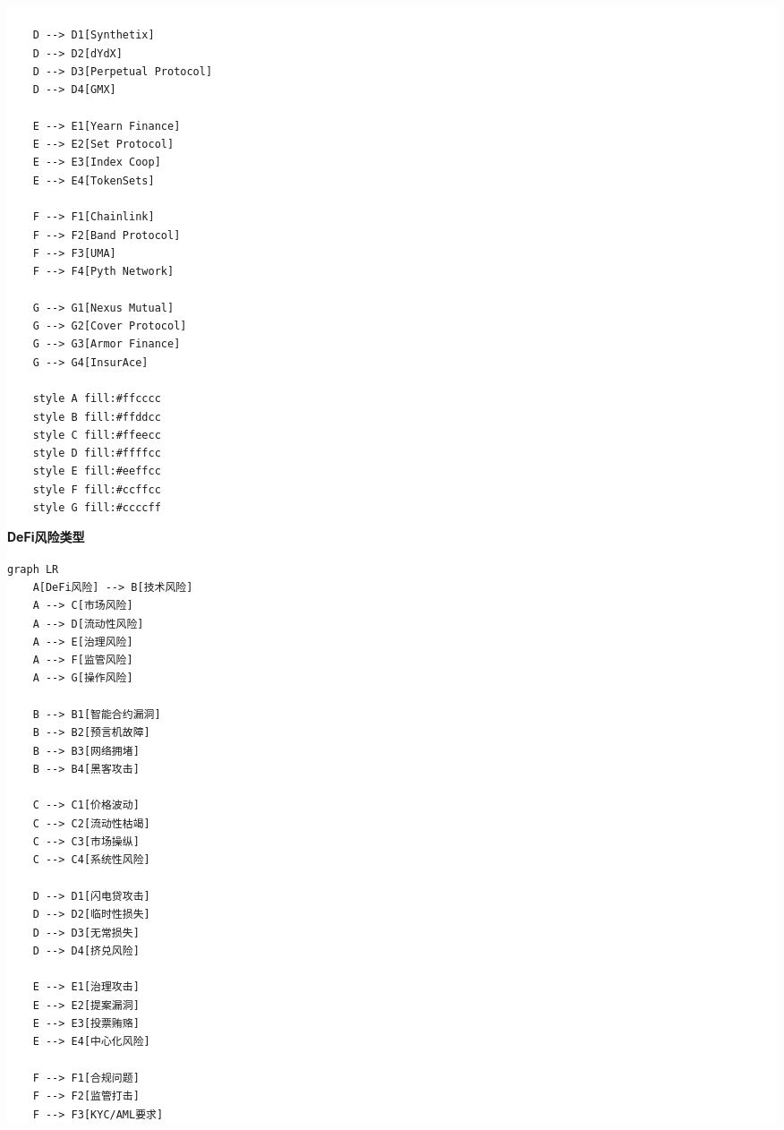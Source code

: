 ```mermaid

    D --> D1[Synthetix]
    D --> D2[dYdX]
    D --> D3[Perpetual Protocol]
    D --> D4[GMX]

    E --> E1[Yearn Finance]
    E --> E2[Set Protocol]
    E --> E3[Index Coop]
    E --> E4[TokenSets]

    F --> F1[Chainlink]
    F --> F2[Band Protocol]
    F --> F3[UMA]
    F --> F4[Pyth Network]

    G --> G1[Nexus Mutual]
    G --> G2[Cover Protocol]
    G --> G3[Armor Finance]
    G --> G4[InsurAce]

    style A fill:#ffcccc
    style B fill:#ffddcc
    style C fill:#ffeecc
    style D fill:#ffffcc
    style E fill:#eeffcc
    style F fill:#ccffcc
    style G fill:#ccccff
```

**DeFi风险类型**

```mermaid
graph LR
    A[DeFi风险] --> B[技术风险]
    A --> C[市场风险]
    A --> D[流动性风险]
    A --> E[治理风险]
    A --> F[监管风险]
    A --> G[操作风险]

    B --> B1[智能合约漏洞]
    B --> B2[预言机故障]
    B --> B3[网络拥堵]
    B --> B4[黑客攻击]

    C --> C1[价格波动]
    C --> C2[流动性枯竭]
    C --> C3[市场操纵]
    C --> C4[系统性风险]

    D --> D1[闪电贷攻击]
    D --> D2[临时性损失]
    D --> D3[无常损失]
    D --> D4[挤兑风险]

    E --> E1[治理攻击]
    E --> E2[提案漏洞]
    E --> E3[投票贿赂]
    E --> E4[中心化风险]

    F --> F1[合规问题]
    F --> F2[监管打击]
    F --> F3[KYC/AML要求]
```